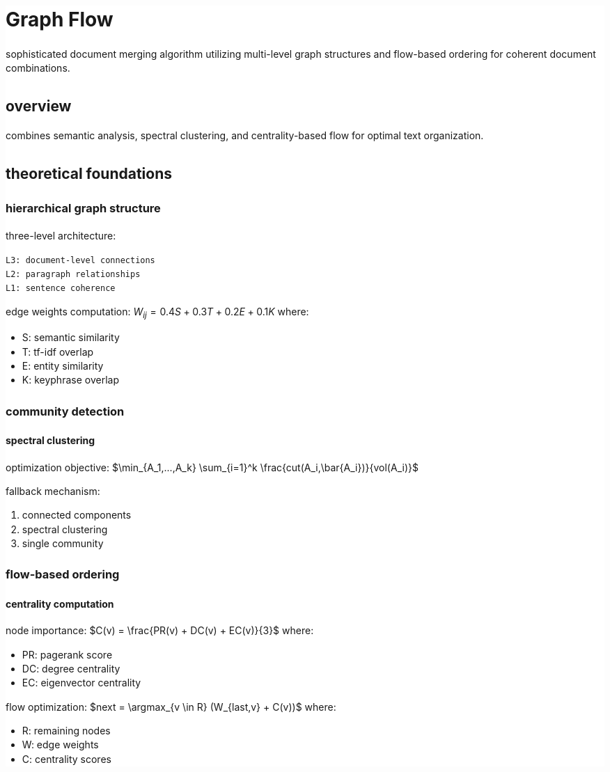 
# Graph Flow 

sophisticated document merging algorithm utilizing multi-level graph structures and flow-based ordering for coherent document combinations.

## overview
combines semantic analysis, spectral clustering, and centrality-based flow for optimal text organization.

## theoretical foundations

### hierarchical graph structure
three-level architecture:
```
L3: document-level connections
L2: paragraph relationships
L1: sentence coherence
```

edge weights computation:
$W_{ij} = 0.4S + 0.3T + 0.2E + 0.1K$
where:
- S: semantic similarity
- T: tf-idf overlap
- E: entity similarity
- K: keyphrase overlap

### community detection

#### spectral clustering
optimization objective:
$\min_{A_1,...,A_k} \sum_{i=1}^k \frac{cut(A_i,\bar{A_i})}{vol(A_i)}$

fallback mechanism:
1. connected components
2. spectral clustering
3. single community

### flow-based ordering

#### centrality computation
node importance:
$C(v) = \frac{PR(v) + DC(v) + EC(v)}{3}$
where:
- PR: pagerank score
- DC: degree centrality
- EC: eigenvector centrality

flow optimization:
$next = \argmax_{v \in R} (W_{last,v} + C(v))$
where:
- R: remaining nodes
- W: edge weights
- C: centrality scores
